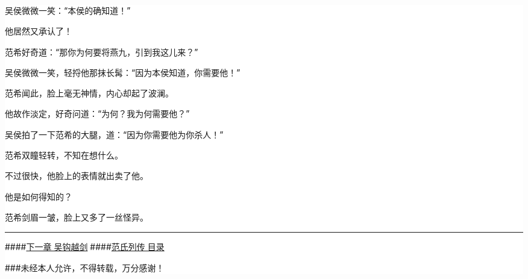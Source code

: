 吴侯微微一笑：“本侯的确知道！”

他居然又承认了！

范希好奇道：“那你为何要将燕九，引到我这儿来？”

吴侯微微一笑，轻捋他那抹长髯：“因为本侯知道，你需要他！”

范希闻此，脸上毫无神情，内心却起了波澜。

他故作淡定，好奇问道：“为何？我为何需要他？”

吴侯拍了一下范希的大腿，道：“因为你需要他为你杀人！”

范希双瞳轻转，不知在想什么。

不过很快，他脸上的表情就出卖了他。

他是如何得知的？

范希剑眉一皱，脸上又多了一丝怪异。
***
####[下一章 吴钩越剑](http://www.jianshu.com/p/8fe6df10daf0)
####[范氏列传 目录](http://www.jianshu.com/p/201ae7825e2c)

###未经本人允许，不得转载，万分感谢！